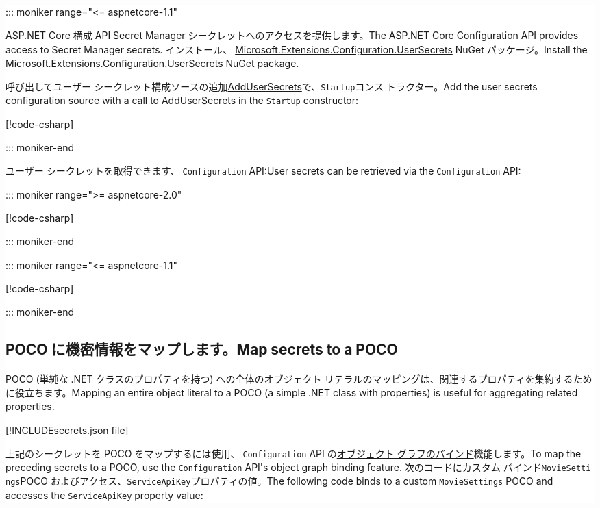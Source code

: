 ::: moniker range="<= aspnetcore-1.1"

<span data-ttu-id="733e2-190">[ASP.NET Core 構成 API](xref:fundamentals/configuration/index) Secret Manager シークレットへのアクセスを提供します。</span><span class="sxs-lookup"><span data-stu-id="733e2-190">The [ASP.NET Core Configuration API](xref:fundamentals/configuration/index) provides access to Secret Manager secrets.</span></span> <span data-ttu-id="733e2-191">インストール、 [Microsoft.Extensions.Configuration.UserSecrets](https://www.nuget.org/packages/Microsoft.Extensions.Configuration.UserSecrets) NuGet パッケージ。</span><span class="sxs-lookup"><span data-stu-id="733e2-191">Install the [Microsoft.Extensions.Configuration.UserSecrets](https://www.nuget.org/packages/Microsoft.Extensions.Configuration.UserSecrets) NuGet package.</span></span>

<span data-ttu-id="733e2-192">呼び出してユーザー シークレット構成ソースの追加[AddUserSecrets](/dotnet/api/microsoft.extensions.configuration.usersecretsconfigurationextensions.addusersecrets)で、`Startup`コンス トラクター。</span><span class="sxs-lookup"><span data-stu-id="733e2-192">Add the user secrets configuration source with a call to [AddUserSecrets](/dotnet/api/microsoft.extensions.configuration.usersecretsconfigurationextensions.addusersecrets) in the `Startup` constructor:</span></span>

[!code-csharp[](app-secrets/samples/1.x/UserSecrets/Startup.cs?name=snippet_StartupConstructor&highlight=12)]

::: moniker-end

<span data-ttu-id="733e2-193">ユーザー シークレットを取得できます、 `Configuration` API:</span><span class="sxs-lookup"><span data-stu-id="733e2-193">User secrets can be retrieved via the `Configuration` API:</span></span>

::: moniker range=">= aspnetcore-2.0"

[!code-csharp[](app-secrets/samples/2.x/UserSecrets/Startup.cs?name=snippet_StartupClass&highlight=14)]

::: moniker-end

::: moniker range="<= aspnetcore-1.1"

[!code-csharp[](app-secrets/samples/1.x/UserSecrets/Startup.cs?name=snippet_StartupClass&highlight=26)]

::: moniker-end

## <a name="map-secrets-to-a-poco"></a><span data-ttu-id="733e2-194">POCO に機密情報をマップします。</span><span class="sxs-lookup"><span data-stu-id="733e2-194">Map secrets to a POCO</span></span>

<span data-ttu-id="733e2-195">POCO (単純な .NET クラスのプロパティを持つ) への全体のオブジェクト リテラルのマッピングは、関連するプロパティを集約するために役立ちます。</span><span class="sxs-lookup"><span data-stu-id="733e2-195">Mapping an entire object literal to a POCO (a simple .NET class with properties) is useful for aggregating related properties.</span></span>

[!INCLUDE[secrets.json file](~/includes/app-secrets/secrets-json-file-and-text.md)]

<span data-ttu-id="733e2-196">上記のシークレットを POCO をマップするには使用、 `Configuration` API の[オブジェクト グラフのバインド](xref:fundamentals/configuration/index#bind-to-an-object-graph)機能します。</span><span class="sxs-lookup"><span data-stu-id="733e2-196">To map the preceding secrets to a POCO, use the `Configuration` API's [object graph binding](xref:fundamentals/configuration/index#bind-to-an-object-graph) feature.</span></span> <span data-ttu-id="733e2-197">次のコードにカスタム バインド`MovieSettings`POCO およびアクセス、`ServiceApiKey`プロパティの値。</span><span class="sxs-lookup"><span data-stu-id="733e2-197">The following code binds to a custom `MovieSettings` POCO and accesses the `ServiceApiKey` property value:</span></span>
